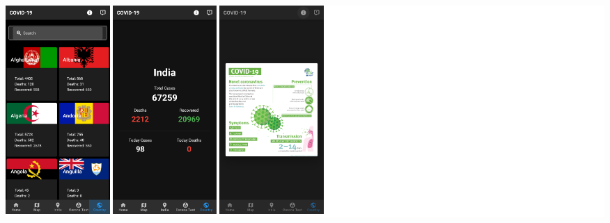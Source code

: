 <img src="/screenshots/M5.png" height="300em" /> <img src="/screenshots/M6.png" height="300em" /> <img src="/screenshots/M7.png" height="300em" />